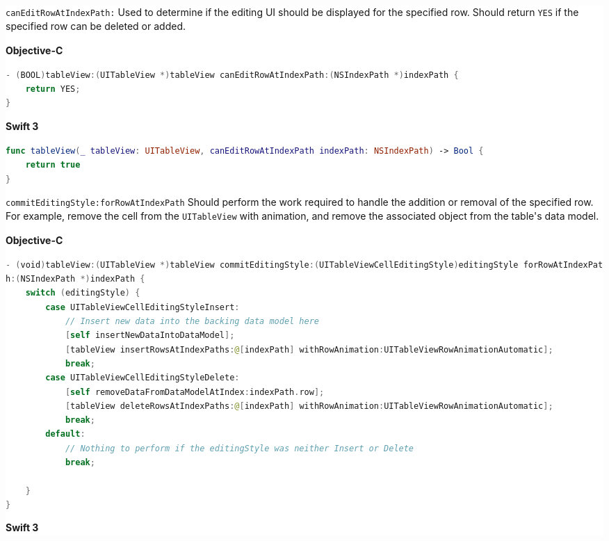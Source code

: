 > 
`canEditRowAtIndexPath:` Used to determine if the editing UI should be displayed for the specified row. Should return `YES` if the specified row can be deleted or added.


**Objective-C**

```swift
- (BOOL)tableView:(UITableView *)tableView canEditRowAtIndexPath:(NSIndexPath *)indexPath {
    return YES;
}

```

**Swift 3**

```swift
func tableView(_ tableView: UITableView, canEditRowAtIndexPath indexPath: NSIndexPath) -> Bool {
    return true
}

```

> 
`commitEditingStyle:forRowAtIndexPath` Should perform the work required to handle the addition or removal of the specified row. For example, remove the cell from the `UITableView` with animation, and remove the associated object from the table's data model.


**Objective-C**

```swift
- (void)tableView:(UITableView *)tableView commitEditingStyle:(UITableViewCellEditingStyle)editingStyle forRowAtIndexPath:(NSIndexPath *)indexPath {
    switch (editingStyle) {
        case UITableViewCellEditingStyleInsert:
            // Insert new data into the backing data model here
            [self insertNewDataIntoDataModel];
            [tableView insertRowsAtIndexPaths:@[indexPath] withRowAnimation:UITableViewRowAnimationAutomatic];
            break;
        case UITableViewCellEditingStyleDelete:
            [self removeDataFromDataModelAtIndex:indexPath.row];
            [tableView deleteRowsAtIndexPaths:@[indexPath] withRowAnimation:UITableViewRowAnimationAutomatic];
            break;
        default:
            // Nothing to perform if the editingStyle was neither Insert or Delete
            break;

    }
}

```

**Swift 3**
